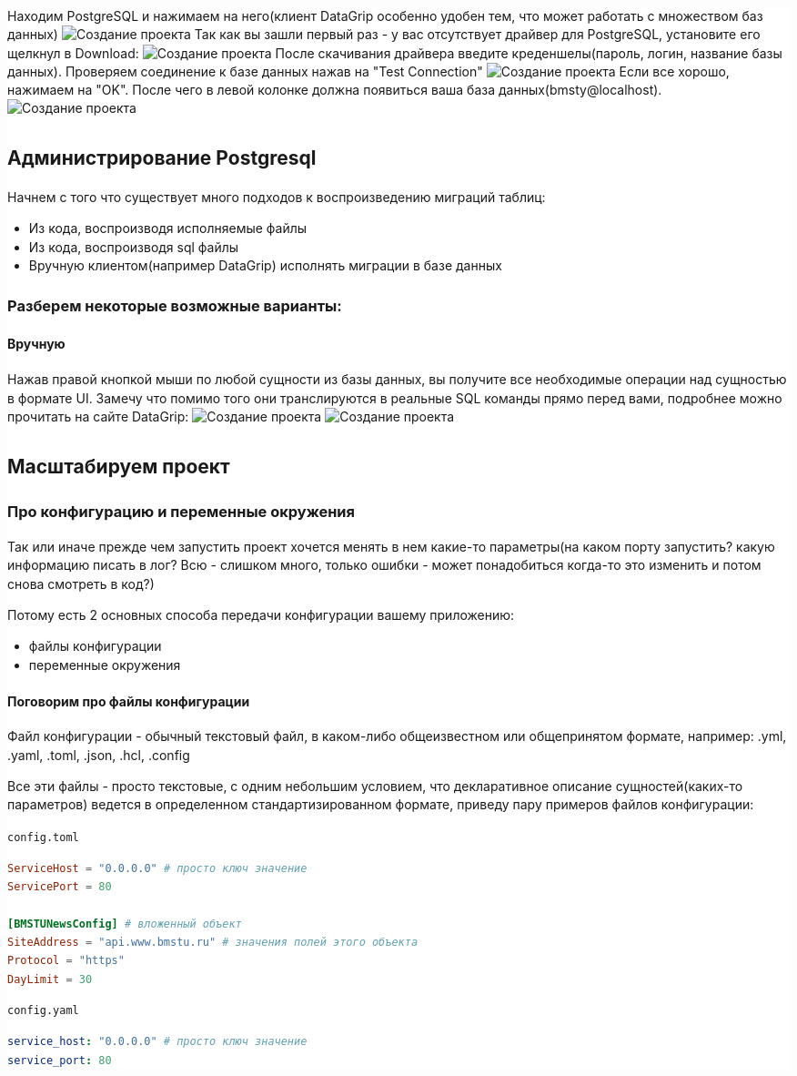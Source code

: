 Находим PostgreSQL и нажимаем на него(клиент DataGrip особенно удобен тем, что может работать с множеством баз данных)
![Создание проекта](docs/3.png)
Так как вы зашли первый раз - у вас отсутствует драйвер для PostgreSQL, установите его щелкнул в Download:
![Создание проекта](docs/4.png)
После скачивания драйвера введите креденшелы(пароль, логин, название базы данных). Проверяем соединение к базе данных нажав на "Test Connection"
![Создание проекта](docs/5.png)
Если все хорошо, нажимаем на "OK". После чего в левой колонке должна появиться ваша база данных(bmsty@localhost).
![Создание проекта](docs/6.png)

## Администрирование Postgresql
Начнем с того что существует много подходов к воспроизведению миграций таблиц:
- Из кода, воспроизводя исполняемые файлы
- Из кода, воспроизводя sql файлы
- Вручную клиентом(например DataGrip) исполнять миграции в базе данных

### Разберем некоторые возможные варианты:
#### Вручную
Нажав правой кнопкой мыши по любой сущности из базы данных, вы получите все необходимые операции над сущностью в формате UI. Замечу что помимо того они транслируются в реальные SQL команды прямо перед вами, подробнее можно прочитать на сайте DataGrip: 
![Создание проекта](docs/7.png)
![Создание проекта](docs/8.png)

## Масштабируем проект
### Про конфигурацию и переменные окружения
Так или иначе прежде чем запустить проект хочется менять в нем
какие-то параметры(на каком порту запустить? какую информацию писать в лог?
Всю - слишком много, только ошибки - может понадобиться когда-то это изменить и потом снова смотреть в код?)

Потому есть 2 основных способа передачи конфигурации вашему приложению:
- файлы конфигурации
- переменные окружения
#### Поговорим про файлы конфигурации
Файл конфигурации - обычный текстовый файл, в каком-либо общеизвестном 
или общепринятом формате, например: .yml, .yaml, .toml, .json, .hcl, .config

Все эти файлы - просто текстовые, с одним небольшим условием,
что декларативное описание сущностей(каких-то параметров) ведется в определенном
стандартизированном формате, приведу пару примеров файлов конфигурации:

```config.toml```
```toml 
ServiceHost = "0.0.0.0" # просто ключ значение
ServicePort = 80

[BMSTUNewsConfig] # вложенный объект
SiteAddress = "api.www.bmstu.ru" # значения полей этого объекта
Protocol = "https"
DayLimit = 30
```
```config.yaml```
```yaml
service_host: "0.0.0.0" # просто ключ значение
service_port: 80
```